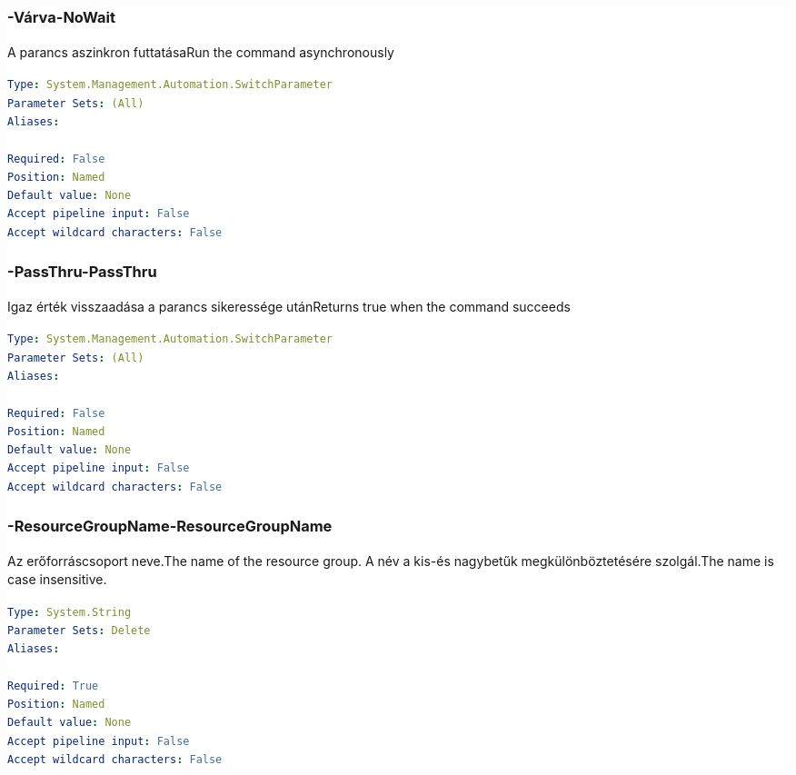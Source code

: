 ### <span data-ttu-id="b7714-123">-Várva</span><span class="sxs-lookup"><span data-stu-id="b7714-123">-NoWait</span></span>
<span data-ttu-id="b7714-124">A parancs aszinkron futtatása</span><span class="sxs-lookup"><span data-stu-id="b7714-124">Run the command asynchronously</span></span>

```yaml
Type: System.Management.Automation.SwitchParameter
Parameter Sets: (All)
Aliases:

Required: False
Position: Named
Default value: None
Accept pipeline input: False
Accept wildcard characters: False
```

### <span data-ttu-id="b7714-125">-PassThru</span><span class="sxs-lookup"><span data-stu-id="b7714-125">-PassThru</span></span>
<span data-ttu-id="b7714-126">Igaz érték visszaadása a parancs sikeressége után</span><span class="sxs-lookup"><span data-stu-id="b7714-126">Returns true when the command succeeds</span></span>

```yaml
Type: System.Management.Automation.SwitchParameter
Parameter Sets: (All)
Aliases:

Required: False
Position: Named
Default value: None
Accept pipeline input: False
Accept wildcard characters: False
```

### <span data-ttu-id="b7714-127">-ResourceGroupName</span><span class="sxs-lookup"><span data-stu-id="b7714-127">-ResourceGroupName</span></span>
<span data-ttu-id="b7714-128">Az erőforráscsoport neve.</span><span class="sxs-lookup"><span data-stu-id="b7714-128">The name of the resource group.</span></span>
<span data-ttu-id="b7714-129">A név a kis-és nagybetűk megkülönböztetésére szolgál.</span><span class="sxs-lookup"><span data-stu-id="b7714-129">The name is case insensitive.</span></span>

```yaml
Type: System.String
Parameter Sets: Delete
Aliases:

Required: True
Position: Named
Default value: None
Accept pipeline input: False
Accept wildcard characters: False
```
